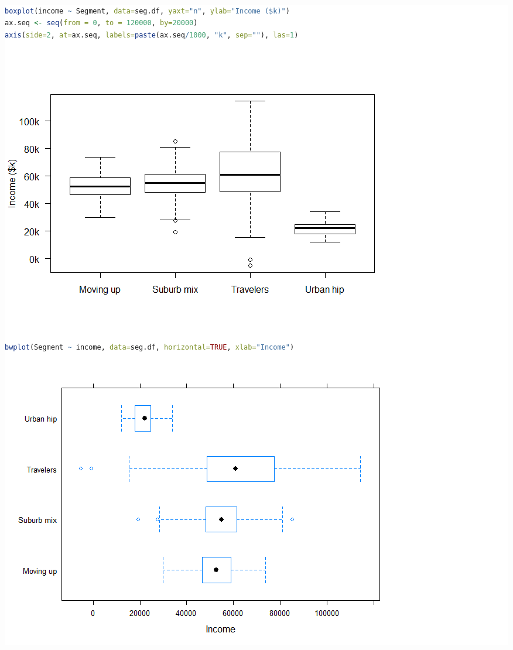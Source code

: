 
```r
boxplot(income ~ Segment, data=seg.df, yaxt="n", ylab="Income ($k)")
ax.seq <- seq(from = 0, to = 120000, by=20000)
axis(side=2, at=ax.seq, labels=paste(ax.seq/1000, "k", sep=""), las=1)
```

![](ch5_files/figure-html/unnamed-chunk-36-1.png) 


```r
bwplot(Segment ~ income, data=seg.df, horizontal=TRUE, xlab="Income")
```

![](ch5_files/figure-html/unnamed-chunk-37-1.png) 
